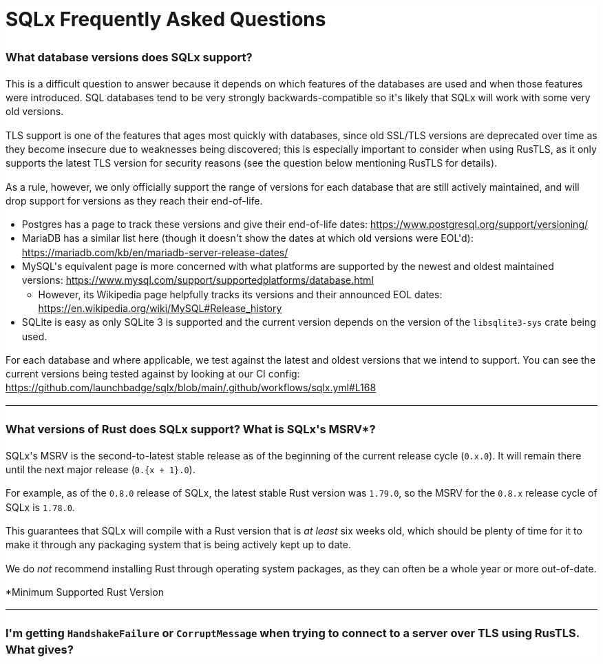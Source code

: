 SQLx Frequently Asked Questions
===============================

### What database versions does SQLx support?

This is a difficult question to answer because it depends on which features of the databases are used and when those features were introduced. SQL databases tend to be very strongly backwards-compatible so it's likely that SQLx will work with some very old versions. 

TLS support is one of the features that ages most quickly with databases, since old SSL/TLS versions are deprecated over time as they become insecure due to weaknesses being discovered; this is especially important to consider when using RusTLS, as it only supports the latest TLS version for security reasons (see the question below mentioning RusTLS for details).

As a rule, however, we only officially support the range of versions for each database that are still actively maintained, and will drop support for versions as they reach their end-of-life.

* Postgres has a page to track these versions and give their end-of-life dates: https://www.postgresql.org/support/versioning/
* MariaDB has a similar list here (though it doesn't show the dates at which old versions were EOL'd): https://mariadb.com/kb/en/mariadb-server-release-dates/
* MySQL's equivalent page is more concerned with what platforms are supported by the newest and oldest maintained versions: https://www.mysql.com/support/supportedplatforms/database.html
    * However, its Wikipedia page helpfully tracks its versions and their announced EOL dates: https://en.wikipedia.org/wiki/MySQL#Release_history
* SQLite is easy as only SQLite 3 is supported and the current version depends on the version of the `libsqlite3-sys` crate being used.

For each database and where applicable, we test against the latest and oldest versions that we intend to support. You can see the current versions being tested against by looking at our CI config: https://github.com/launchbadge/sqlx/blob/main/.github/workflows/sqlx.yml#L168

-------------------------------------------------------------------
### What versions of Rust does SQLx support? What is SQLx's MSRV\*?

SQLx's MSRV is the second-to-latest stable release as of the beginning of the current release cycle (`0.x.0`).
It will remain there until the next major release (`0.{x + 1}.0`).

For example, as of the `0.8.0` release of SQLx, the latest stable Rust version was `1.79.0`, so the MSRV for the
`0.8.x` release cycle of SQLx is `1.78.0`.

This guarantees that SQLx will compile with a Rust version that is _at least_ six weeks old, which should be plenty
of time for it to make it through any packaging system that is being actively kept up to date.

We do _not_ recommend installing Rust through operating system packages, 
as they can often be a whole year or more out-of-date.

\*Minimum Supported Rust Version

[`rust-version`]: https://doc.rust-lang.org/stable/cargo/reference/manifest.html#the-rust-version-field

----------------------------------------------------------------
### I'm getting `HandshakeFailure` or `CorruptMessage` when trying to connect to a server over TLS using RusTLS. What gives?
